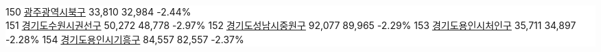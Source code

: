  <tr class="item">
    <td>150</td>
    <td><a href="/apt/광주광역시북구">광주광역시북구</a></td>
    <td>33,810</td>
    <td>32,984</td>
    <td>-2.44%</td>
  </tr>

  <tr>
    <td colspan="5">
      <script async src="https://pagead2.googlesyndication.com/pagead/js/adsbygoogle.js?client=ca-pub-3485438051770037"
          crossorigin="anonymous"></script>
      <ins class="adsbygoogle"
          style="display:block; text-align:center;"
          data-ad-layout="in-article"
          data-ad-format="fluid"
          data-ad-client="ca-pub-3485438051770037"
          data-ad-slot="2046582130"></ins>
      <script>
          (adsbygoogle = window.adsbygoogle || []).push({});
      </script>
    </td>
  </tr>            
            
  <tr class="item">
    <td>151</td>
    <td><a href="/apt/경기도수원시권선구">경기도수원시권선구</a></td>
    <td>50,272</td>
    <td>48,778</td>
    <td>-2.97%</td>
  </tr>

  <tr class="item">
    <td>152</td>
    <td><a href="/apt/경기도성남시중원구">경기도성남시중원구</a></td>
    <td>92,077</td>
    <td>89,965</td>
    <td>-2.29%</td>
  </tr>

  <tr class="item">
    <td>153</td>
    <td><a href="/apt/경기도용인시처인구">경기도용인시처인구</a></td>
    <td>35,711</td>
    <td>34,897</td>
    <td>-2.28%</td>
  </tr>

  <tr class="item">
    <td>154</td>
    <td><a href="/apt/경기도용인시기흥구">경기도용인시기흥구</a></td>
    <td>84,557</td>
    <td>82,557</td>
    <td>-2.37%</td>
  </tr>
